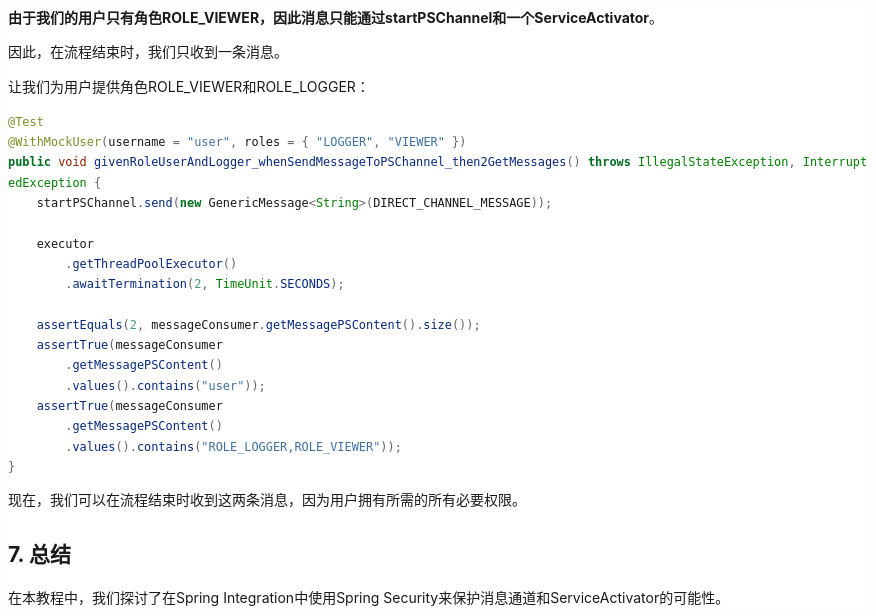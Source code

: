 **由于我们的用户只有角色ROLE_VIEWER，因此消息只能通过startPSChannel和一个ServiceActivator**。

因此，在流程结束时，我们只收到一条消息。

让我们为用户提供角色ROLE_VIEWER和ROLE_LOGGER：

```java
@Test
@WithMockUser(username = "user", roles = { "LOGGER", "VIEWER" })
public void givenRoleUserAndLogger_whenSendMessageToPSChannel_then2GetMessages() throws IllegalStateException, InterruptedException {
    startPSChannel.send(new GenericMessage<String>(DIRECT_CHANNEL_MESSAGE));

    executor
        .getThreadPoolExecutor()
        .awaitTermination(2, TimeUnit.SECONDS);

    assertEquals(2, messageConsumer.getMessagePSContent().size());
    assertTrue(messageConsumer
        .getMessagePSContent()
        .values().contains("user"));
    assertTrue(messageConsumer
        .getMessagePSContent()
        .values().contains("ROLE_LOGGER,ROLE_VIEWER"));
}
```

现在，我们可以在流程结束时收到这两条消息，因为用户拥有所需的所有必要权限。

## 7. 总结

在本教程中，我们探讨了在Spring Integration中使用Spring Security来保护消息通道和ServiceActivator的可能性。
